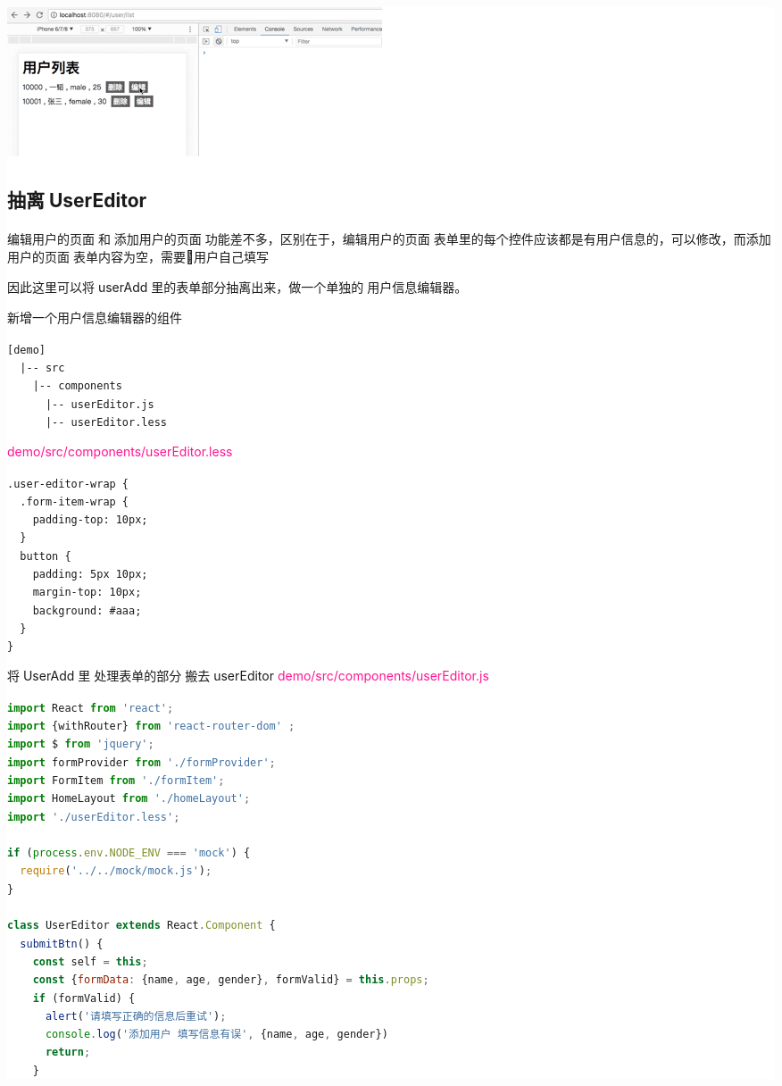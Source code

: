 ![22](22.gif)


## 抽离 UserEditor

编辑用户的页面 和 添加用户的页面 功能差不多，区别在于，编辑用户的页面 表单里的每个控件应该都是有用户信息的，可以修改，而添加用户的页面 表单内容为空，需要用户自己填写

因此这里可以将 userAdd 里的表单部分抽离出来，做一个单独的 用户信息编辑器。

新增一个用户信息编辑器的组件
```
[demo]
  |-- src
    |-- components
      |-- userEditor.js
      |-- userEditor.less
```

<font color="deeppink">demo/src/components/userEditor.less</font>
```less
.user-editor-wrap {
  .form-item-wrap {
    padding-top: 10px;
  }
  button {
    padding: 5px 10px;
    margin-top: 10px;
    background: #aaa;
  }
}
```

将 UserAdd 里 处理表单的部分 搬去 userEditor
<font color="deeppink">demo/src/components/userEditor.js</font>
```js
import React from 'react';
import {withRouter} from 'react-router-dom' ;
import $ from 'jquery';
import formProvider from './formProvider';
import FormItem from './formItem';
import HomeLayout from './homeLayout';
import './userEditor.less';

if (process.env.NODE_ENV === 'mock') {
  require('../../mock/mock.js');
}

class UserEditor extends React.Component {
  submitBtn() {
    const self = this;
    const {formData: {name, age, gender}, formValid} = this.props;
    if (formValid) {
      alert('请填写正确的信息后重试');
      console.log('添加用户 填写信息有误', {name, age, gender})
      return;
    }

```